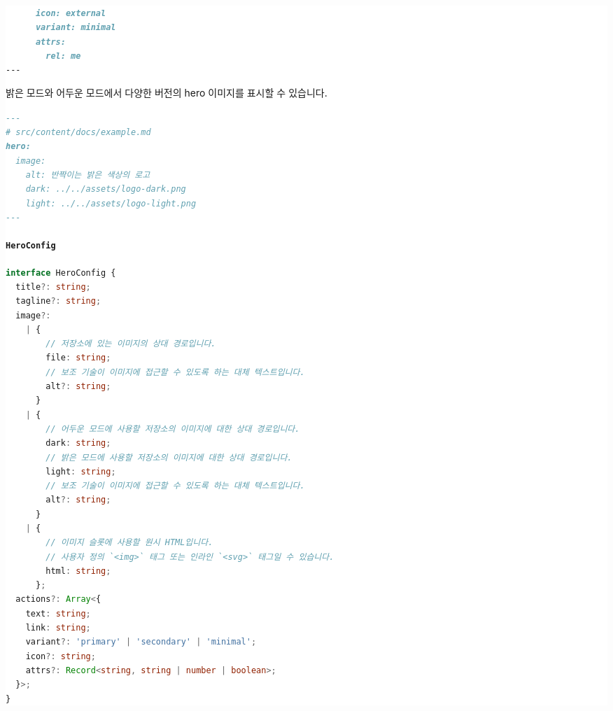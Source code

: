 ```md
      icon: external
      variant: minimal
      attrs:
        rel: me
---
```

밝은 모드와 어두운 모드에서 다양한 버전의 hero 이미지를 표시할 수 있습니다.

```md
---
# src/content/docs/example.md
hero:
  image:
    alt: 반짝이는 밝은 색상의 로고
    dark: ../../assets/logo-dark.png
    light: ../../assets/logo-light.png
---
```

#### `HeroConfig`

```ts
interface HeroConfig {
  title?: string;
  tagline?: string;
  image?:
    | {
        // 저장소에 있는 이미지의 상대 경로입니다.
        file: string;
        // 보조 기술이 이미지에 접근할 수 있도록 하는 대체 텍스트입니다.
        alt?: string;
      }
    | {
        // 어두운 모드에 사용할 저장소의 이미지에 대한 상대 경로입니다.
        dark: string;
        // 밝은 모드에 사용할 저장소의 이미지에 대한 상대 경로입니다.
        light: string;
        // 보조 기술이 이미지에 접근할 수 있도록 하는 대체 텍스트입니다.
        alt?: string;
      }
    | {
        // 이미지 슬롯에 사용할 원시 HTML입니다.
        // 사용자 정의 `<img>` 태그 또는 인라인 `<svg>` 태그일 수 있습니다.
        html: string;
      };
  actions?: Array<{
    text: string;
    link: string;
    variant?: 'primary' | 'secondary' | 'minimal';
    icon?: string;
    attrs?: Record<string, string | number | boolean>;
  }>;
}
```
